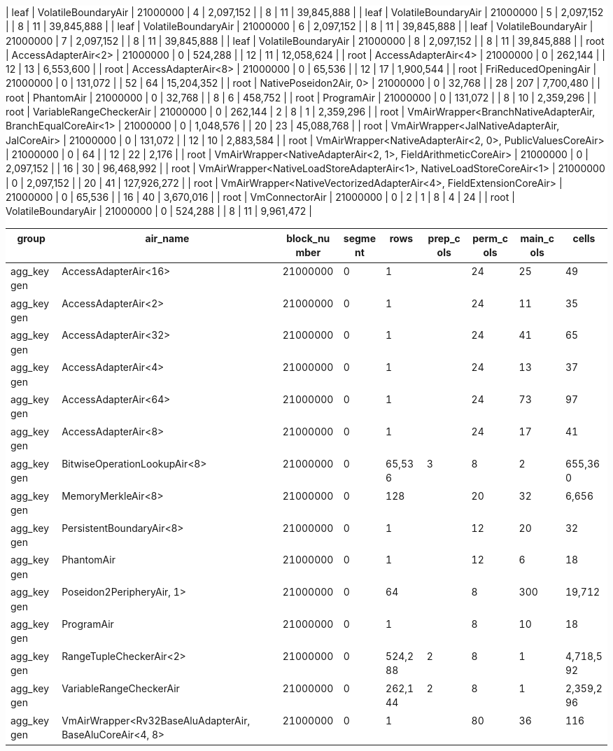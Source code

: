 | leaf | VolatileBoundaryAir | 21000000 | 4 | 2,097,152 |  | 8 | 11 | 39,845,888 | 
| leaf | VolatileBoundaryAir | 21000000 | 5 | 2,097,152 |  | 8 | 11 | 39,845,888 | 
| leaf | VolatileBoundaryAir | 21000000 | 6 | 2,097,152 |  | 8 | 11 | 39,845,888 | 
| leaf | VolatileBoundaryAir | 21000000 | 7 | 2,097,152 |  | 8 | 11 | 39,845,888 | 
| leaf | VolatileBoundaryAir | 21000000 | 8 | 2,097,152 |  | 8 | 11 | 39,845,888 | 
| root | AccessAdapterAir<2> | 21000000 | 0 | 524,288 |  | 12 | 11 | 12,058,624 | 
| root | AccessAdapterAir<4> | 21000000 | 0 | 262,144 |  | 12 | 13 | 6,553,600 | 
| root | AccessAdapterAir<8> | 21000000 | 0 | 65,536 |  | 12 | 17 | 1,900,544 | 
| root | FriReducedOpeningAir | 21000000 | 0 | 131,072 |  | 52 | 64 | 15,204,352 | 
| root | NativePoseidon2Air<BabyBearParameters>, 0> | 21000000 | 0 | 32,768 |  | 28 | 207 | 7,700,480 | 
| root | PhantomAir | 21000000 | 0 | 32,768 |  | 8 | 6 | 458,752 | 
| root | ProgramAir | 21000000 | 0 | 131,072 |  | 8 | 10 | 2,359,296 | 
| root | VariableRangeCheckerAir | 21000000 | 0 | 262,144 | 2 | 8 | 1 | 2,359,296 | 
| root | VmAirWrapper<BranchNativeAdapterAir, BranchEqualCoreAir<1> | 21000000 | 0 | 1,048,576 |  | 20 | 23 | 45,088,768 | 
| root | VmAirWrapper<JalNativeAdapterAir, JalCoreAir> | 21000000 | 0 | 131,072 |  | 12 | 10 | 2,883,584 | 
| root | VmAirWrapper<NativeAdapterAir<2, 0>, PublicValuesCoreAir> | 21000000 | 0 | 64 |  | 12 | 22 | 2,176 | 
| root | VmAirWrapper<NativeAdapterAir<2, 1>, FieldArithmeticCoreAir> | 21000000 | 0 | 2,097,152 |  | 16 | 30 | 96,468,992 | 
| root | VmAirWrapper<NativeLoadStoreAdapterAir<1>, NativeLoadStoreCoreAir<1> | 21000000 | 0 | 2,097,152 |  | 20 | 41 | 127,926,272 | 
| root | VmAirWrapper<NativeVectorizedAdapterAir<4>, FieldExtensionCoreAir> | 21000000 | 0 | 65,536 |  | 16 | 40 | 3,670,016 | 
| root | VmConnectorAir | 21000000 | 0 | 2 | 1 | 8 | 4 | 24 | 
| root | VolatileBoundaryAir | 21000000 | 0 | 524,288 |  | 8 | 11 | 9,961,472 | 

| group | air_name | block_number | segment | rows | prep_cols | perm_cols | main_cols | cells |
| --- | --- | --- | --- | --- | --- | --- | --- | --- |
| agg_keygen | AccessAdapterAir<16> | 21000000 | 0 | 1 |  | 24 | 25 | 49 | 
| agg_keygen | AccessAdapterAir<2> | 21000000 | 0 | 1 |  | 24 | 11 | 35 | 
| agg_keygen | AccessAdapterAir<32> | 21000000 | 0 | 1 |  | 24 | 41 | 65 | 
| agg_keygen | AccessAdapterAir<4> | 21000000 | 0 | 1 |  | 24 | 13 | 37 | 
| agg_keygen | AccessAdapterAir<64> | 21000000 | 0 | 1 |  | 24 | 73 | 97 | 
| agg_keygen | AccessAdapterAir<8> | 21000000 | 0 | 1 |  | 24 | 17 | 41 | 
| agg_keygen | BitwiseOperationLookupAir<8> | 21000000 | 0 | 65,536 | 3 | 8 | 2 | 655,360 | 
| agg_keygen | MemoryMerkleAir<8> | 21000000 | 0 | 128 |  | 20 | 32 | 6,656 | 
| agg_keygen | PersistentBoundaryAir<8> | 21000000 | 0 | 1 |  | 12 | 20 | 32 | 
| agg_keygen | PhantomAir | 21000000 | 0 | 1 |  | 12 | 6 | 18 | 
| agg_keygen | Poseidon2PeripheryAir<BabyBearParameters>, 1> | 21000000 | 0 | 64 |  | 8 | 300 | 19,712 | 
| agg_keygen | ProgramAir | 21000000 | 0 | 1 |  | 8 | 10 | 18 | 
| agg_keygen | RangeTupleCheckerAir<2> | 21000000 | 0 | 524,288 | 2 | 8 | 1 | 4,718,592 | 
| agg_keygen | VariableRangeCheckerAir | 21000000 | 0 | 262,144 | 2 | 8 | 1 | 2,359,296 | 
| agg_keygen | VmAirWrapper<Rv32BaseAluAdapterAir, BaseAluCoreAir<4, 8> | 21000000 | 0 | 1 |  | 80 | 36 | 116 | 